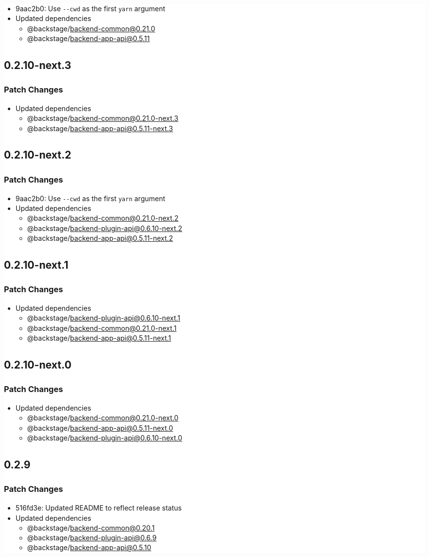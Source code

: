 - 9aac2b0: Use `--cwd` as the first `yarn` argument
- Updated dependencies
  - @backstage/backend-common@0.21.0
  - @backstage/backend-app-api@0.5.11

## 0.2.10-next.3

### Patch Changes

- Updated dependencies
  - @backstage/backend-common@0.21.0-next.3
  - @backstage/backend-app-api@0.5.11-next.3

## 0.2.10-next.2

### Patch Changes

- 9aac2b0: Use `--cwd` as the first `yarn` argument
- Updated dependencies
  - @backstage/backend-common@0.21.0-next.2
  - @backstage/backend-plugin-api@0.6.10-next.2
  - @backstage/backend-app-api@0.5.11-next.2

## 0.2.10-next.1

### Patch Changes

- Updated dependencies
  - @backstage/backend-plugin-api@0.6.10-next.1
  - @backstage/backend-common@0.21.0-next.1
  - @backstage/backend-app-api@0.5.11-next.1

## 0.2.10-next.0

### Patch Changes

- Updated dependencies
  - @backstage/backend-common@0.21.0-next.0
  - @backstage/backend-app-api@0.5.11-next.0
  - @backstage/backend-plugin-api@0.6.10-next.0

## 0.2.9

### Patch Changes

- 516fd3e: Updated README to reflect release status
- Updated dependencies
  - @backstage/backend-common@0.20.1
  - @backstage/backend-plugin-api@0.6.9
  - @backstage/backend-app-api@0.5.10
